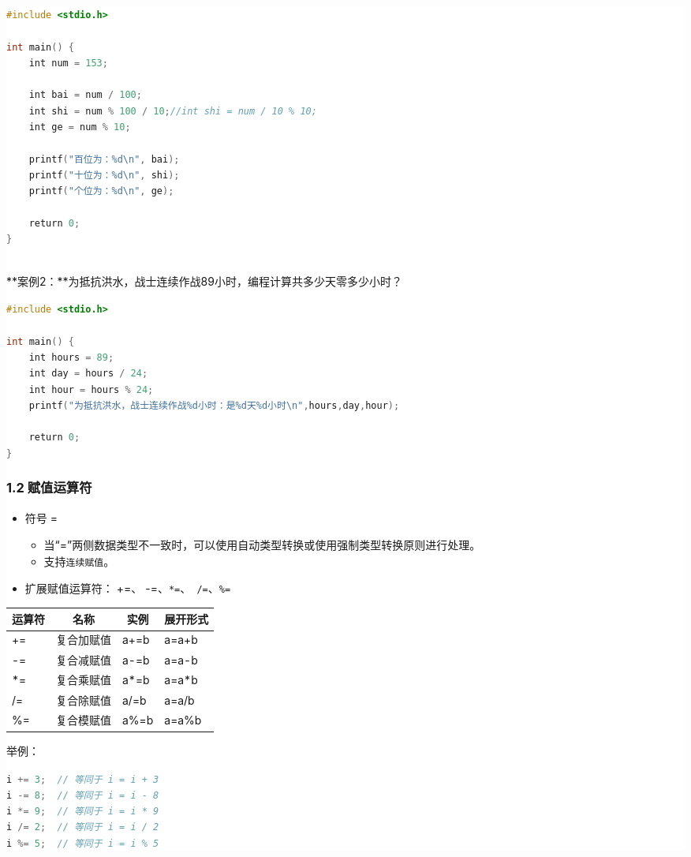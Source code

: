 ```c
#include <stdio.h>   
      
int main() {  
    int num = 153;  
​  
    int bai = num / 100;  
    int shi = num % 100 / 10;//int shi = num / 10 % 10;  
    int ge = num % 10;  
​  
    printf("百位为：%d\n", bai);  
    printf("十位为：%d\n", shi);  
    printf("个位为：%d\n", ge);  
​  
    return 0;  
}  
​
```

**案例2：**为抵抗洪水，战士连续作战89小时，编程计算共多少天零多少小时？

```c
#include <stdio.h>  
​  
int main() {  
    int hours = 89;  
    int day = hours / 24;  
    int hour = hours % 24;  
    printf("为抵抗洪水，战士连续作战%d小时：是%d天%d小时\n",hours,day,hour);  
​  
    return 0;  
}
```
### 1.2 赋值运算符

- 符号 =
    - 当“=”两侧数据类型不一致时，可以使用自动类型转换或使用强制类型转换原则进行处理。
    - 支持`连续赋值`。

- 扩展赋值运算符： +=、 -=、`*=`、` /=`、`%=`

|运算符|名称|实例|展开形式|
|---|---|---|---|
|+=|复合加赋值|a+=b|a=a+b|
|-=|复合减赋值|a-=b|a=a-b|
|*=|复合乘赋值|a*=b|a=a*b|
|/=|复合除赋值|a/=b|a=a/b|
|%=|复合模赋值|a%=b|a=a%b|

举例：
```c
i += 3;  // 等同于 i = i + 3  
i -= 8;  // 等同于 i = i - 8  
i *= 9;  // 等同于 i = i * 9  
i /= 2;  // 等同于 i = i / 2  
i %= 5;  // 等同于 i = i % 5
```
